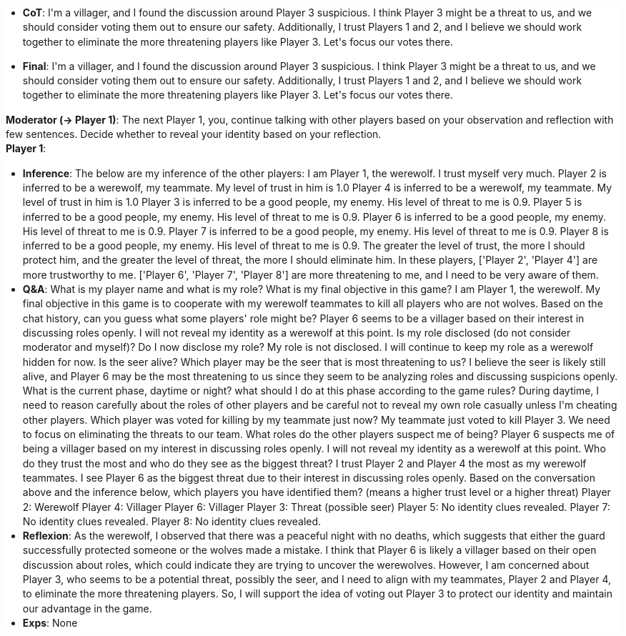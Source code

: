 - **CoT**: I'm a villager, and I found the discussion around Player 3 suspicious. I think Player 3 might be a threat to us, and we should consider voting them out to ensure our safety. Additionally, I trust Players 1 and 2, and I believe we should work together to eliminate the more threatening players like Player 3. Let's focus our votes there.  

- **Final**: I'm a villager, and I found the discussion around Player 3 suspicious. I think Player 3 might be a threat to us, and we should consider voting them out to ensure our safety. Additionally, I trust Players 1 and 2, and I believe we should work together to eliminate the more threatening players like Player 3. Let's focus our votes there.  

**Moderator (-> Player 1)**: The next Player 1, you, continue talking with other players based on your observation and reflection with few sentences. Decide whether to reveal your identity based on your reflection.  
**Player 1**:  
- **Inference**: 
The below are my inference of the other players:
I am Player 1, the werewolf. I trust myself very much.
Player 2 is inferred to be a werewolf, my teammate. My level of trust in him is 1.0
Player 4 is inferred to be a werewolf, my teammate. My level of trust in him is 1.0
Player 3 is inferred to be a good people, my enemy. His level of threat to me is 0.9.
Player 5 is inferred to be a good people, my enemy. His level of threat to me is 0.9.
Player 6 is inferred to be a good people, my enemy. His level of threat to me is 0.9.
Player 7 is inferred to be a good people, my enemy. His level of threat to me is 0.9.
Player 8 is inferred to be a good people, my enemy. His level of threat to me is 0.9.
The greater the level of trust, the more I should protect him, and the greater the level of threat, the more I should eliminate him.
In these players, ['Player 2', 'Player 4'] are more trustworthy to me. ['Player 6', 'Player 7', 'Player 8'] are more threatening to me, and I need to be very aware of them.  
- **Q&A**: What is my player name and what is my role? What is my final objective in this game? I am Player 1, the werewolf. My final objective in this game is to cooperate with my werewolf teammates to kill all players who are not wolves.
Based on the chat history, can you guess what some players' role might be? Player 6 seems to be a villager based on their interest in discussing roles openly. I will not reveal my identity as a werewolf at this point.
Is my role disclosed (do not consider moderator and myself)? Do I now disclose my role? My role is not disclosed. I will continue to keep my role as a werewolf hidden for now.
Is the seer alive? Which player may be the seer that is most threatening to us? I believe the seer is likely still alive, and Player 6 may be the most threatening to us since they seem to be analyzing roles and discussing suspicions openly.
What is the current phase, daytime or night? what should I do at this phase according to the game rules? During daytime, I need to reason carefully about the roles of other players and be careful not to reveal my own role casually unless I'm cheating other players.
Which player was voted for killing by my teammate just now? My teammate just voted to kill Player 3. We need to focus on eliminating the threats to our team.
What roles do the other players suspect me of being? Player 6 suspects me of being a villager based on my interest in discussing roles openly. I will not reveal my identity as a werewolf at this point.
Who do they trust the most and who do they see as the biggest threat? I trust Player 2 and Player 4 the most as my werewolf teammates. I see Player 6 as the biggest threat due to their interest in discussing roles openly.
Based on the conversation above and the inference below, which players you have identified them? (means a higher trust level or a higher threat) Player 2: Werewolf   Player 4: Villager   Player 6: Villager   Player 3: Threat (possible seer)   Player 5: No identity clues revealed.   Player 7: No identity clues revealed.   Player 8: No identity clues revealed.  
- **Reflexion**: As the werewolf, I observed that there was a peaceful night with no deaths, which suggests that either the guard successfully protected someone or the wolves made a mistake. I think that Player 6 is likely a villager based on their open discussion about roles, which could indicate they are trying to uncover the werewolves. However, I am concerned about Player 3, who seems to be a potential threat, possibly the seer, and I need to align with my teammates, Player 2 and Player 4, to eliminate the more threatening players. So, I will support the idea of voting out Player 3 to protect our identity and maintain our advantage in the game.  
- **Exps**: None  